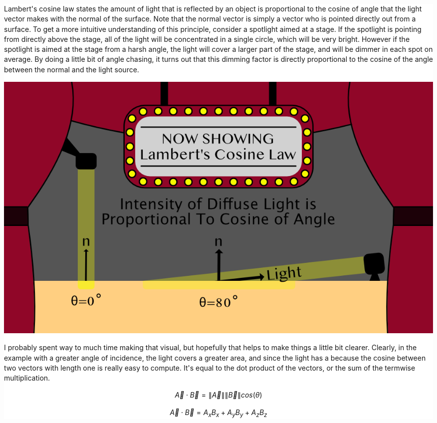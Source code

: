 Lambert's cosine law states the amount of light that is reflected by an object is proportional to the 
cosine of angle that the light vector makes with the normal of the surface. Note that the normal vector is simply
a vector who is pointed directly out from a surface. To get a more intuitive understanding
of this principle, consider a spotlight aimed at a stage. If the spotlight is pointing from directly above the stage,
all of the light will be concentrated in a single circle, which will be very bright. However if the spotlight
is aimed at the stage from a harsh angle, the light will cover a larger part of the stage, and will be dimmer
in each spot on average. By doing a little bit of angle chasing, it turns out that this dimming factor is directly
proportional to the cosine of the angle between the normal and the light source.
    
![stage illustrating lambert's cosine law](/assets/img/waves/lambert-stage.png)

I probably spent way to much time making that visual, but hopefully that helps to make things a little bit clearer.
Clearly, in the example with a greater angle of incidence, the light covers a greater area, and since the light has a
because the cosine between two vectors with length one is really easy to compute.
It's equal to the dot product of the vectors, or the sum of the termwise multiplication.
      
$$ {\vec {A}}\cdot {\vec B} = \|{\vec A}\| \|{\vec B}\| cos(\theta) $$

$$ {\vec A} \cdot {\vec B} = A_x B_x + A_y B_y + A_z B_z $$
    